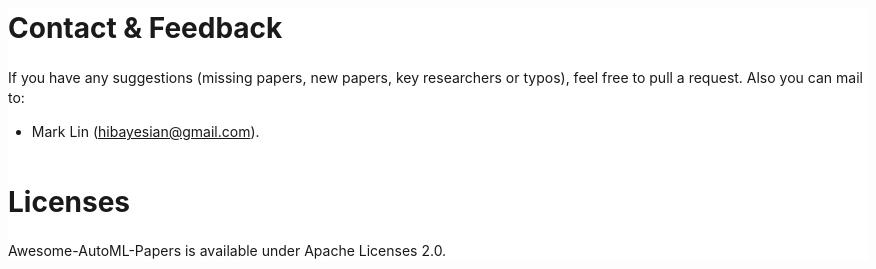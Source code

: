 
# Contact & Feedback
If you have any suggestions (missing papers, new papers, key researchers or typos), feel free to pull a request. Also you can mail to:
+ Mark Lin (hibayesian@gmail.com).


# Licenses
Awesome-AutoML-Papers is available under Apache Licenses 2.0.
